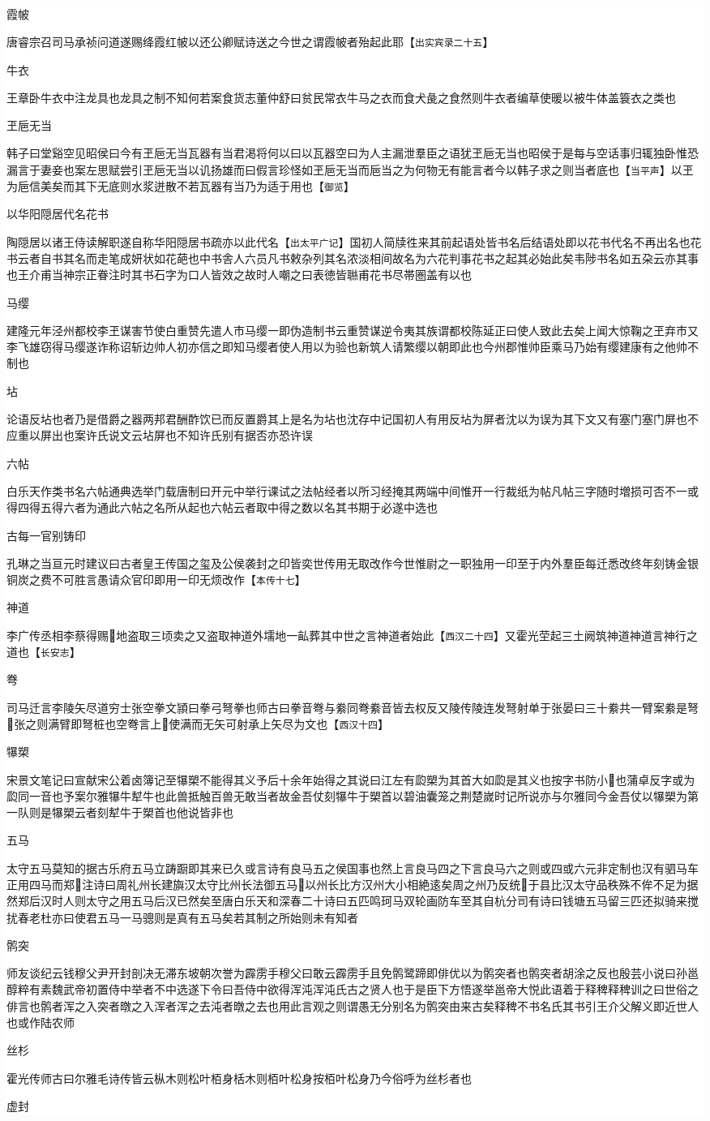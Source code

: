 霞帔  

唐睿宗召司马承祯问道遂赐绛霞红帔以还公卿赋诗送之今世之谓霞帔者殆起此耶【`出实宾录二十五`】  

牛衣  

王章卧牛衣中注龙具也龙具之制不知何若案食货志董仲舒曰贫民常衣牛马之衣而食犬彘之食然则牛衣者编草使暖以被牛体盖簑衣之类也  

玊巵无当  

韩子曰堂谿空见昭侯曰今有玊巵无当瓦器有当君渇将何以曰以瓦器空曰为人主漏泄羣臣之语犹玊巵无当也昭侯于是每与空话事归辄独卧惟恐漏言于妻妾也案左思赋尝引玊巵无当以讥扬雄而曰假言珍怪如玊巵无当而巵当之为何物无有能言者今以韩子求之则当者底也【`当平声`】以玊为巵信美矣而其下无底则水浆迸散不若瓦器有当乃为适于用也【`御览`】  

以华阳隠居代名花书  

陶隠居以诸王侍读解职遂自称华阳隠居书疏亦以此代名【`出太平广记`】国初人简牍徃来其前起语处皆书名后结语处即以花书代名不再出名也花书云者自书其名而走笔成妍状如花葩也中书舎人六员凡书敕杂列其名浓淡相间故名为六花判事花书之起其必始此矣韦陟书名如五朶云亦其事也王介甫当神宗正眷注时其书石字为口人皆效之故时人嘲之曰表徳皆聮甫花书尽帯圏盖有以也  

马缨  

建隆元年泾州都校李玊谋害节使白重赞先遣人市马缨一即伪造制书云重赞谋逆令夷其族谓都校陈延正曰使人致此去矣上闻大惊鞠之玊弃市又李飞雄窃得马缨遂诈称诏斩边帅人初亦信之即知马缨者使人用以为验也新筑人请繁缨以朝即此也今州郡惟帅臣乘马乃始有缨建康有之他帅不制也  

坫  

论语反坫也者乃是借爵之器两邦君酬酢饮已而反置爵其上是名为坫也沈存中记国初人有用反坫为屏者沈以为误为其下文又有塞门塞门屏也不应重以屏出也案许氏说文云坫屏也不知许氏别有据否亦恐许误  

六帖  

白乐天作类书名六帖通典选举门载唐制曰开元中举行课试之法帖经者以所习经掩其两端中间惟开一行裁纸为帖凡帖三字随时増损可否不一或得四得五得六者为通此六帖之名所从起也六帖云者取中得之数以名其书期于必遂中选也  

古每一官别铸印  

孔琳之当亘元时建议曰古者皇王传国之玺及公侯袭封之印皆奕世传用无取改作今世惟尉之一职独用一印至于内外羣臣每迁悉改终年刻铸金银铜炭之费不可胜言愚请众官印即用一印无烦改作【`本传十七`】  

神道  

李广传丞相李蔡得赐地盗取三顷卖之又盗取神道外壖地一畆葬其中世之言神道者始此【`西汉二十四`】又霍光茔起三土阙筑神道神道言神行之道也【`长安志`】  

弮  

司马迁言李陵矢尽道穷士张空拳文頴曰拳弓弩拳也师古曰拳音弮与絭同弮絭音皆去权反又陵传陵连发弩射单于张晏曰三十絭共一臂案絭是弩张之则满臂即弩桩也空弮言上使满而无矢可射承上矢尽为文也【`西汉十四`】  

犦槊  

宋景文笔记曰宣献宋公着卤簿记至犦槊不能得其义予后十余年始得之其说曰江左有瓝槊为其首大如瓝是其义也按字书防小也蒲卓反字或为瓝同一音也予案尔雅犦牛犎牛也此兽抵触百兽无敢当者故金吾仗刻犦牛于槊首以碧油囊笼之荆楚嵗时记所说亦与尔雅同今金吾仗以犦槊为第一队则是犦槊云者刻犎牛于槊首也他说皆非也  

五马  

太守五马莫知的据古乐府五马立踌蹰即其来已久或言诗有良马五之侯国事也然上言良马四之下言良马六之则或四或六元非定制也汉有驷马车正用四马而郑注诗曰周礼州长建旟汉太守比州长法御五马以州长比方汉州大小相絶逺矣周之州乃反统于县比汉太守品秩殊不侔不足为据然郑后汉时人则太守之用五马后汉已然矣至唐白乐天和深春二十诗曰五匹鸣珂马双轮画防车至其自杭分司有诗曰钱塘五马留三匹还拟骑来搅扰春老杜亦曰使君五马一马骢则是真有五马矣若其制之所始则未有知者  

鹘突  

师友谈纪云钱穆父尹开封剖决无滞东坡朝次誉为霹雳手穆父曰敢云霹雳手且免鹘鹭蹄即俳优以为鹘突者也鹘突者胡涂之反也殷芸小说曰孙邕醇粹有素魏武帝初置侍中举者不中选遂下令曰吾侍中欲得浑沌浑沌氏古之贤人也于是臣下方悟遂举邕帝大悦此语着于释稗释稗训之曰世俗之俳言也鹘者浑之入突者暾之入浑者浑之去沌者暾之去也用此言观之则谓愚无分别名为鹘突由来古矣释稗不书名氏其书引王介父解义即近世人也或作陆农师  

丝杉  

霍光传师古曰尔雅毛诗传皆云枞木则松叶栢身栝木则栢叶松身按栢叶松身乃今俗呼为丝杉者也  

虚封  
